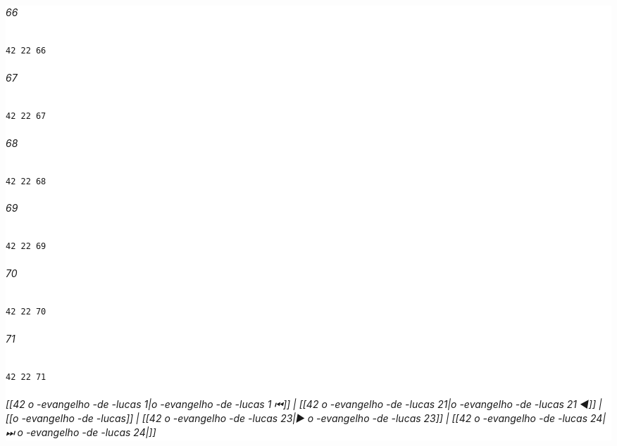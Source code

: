 ###### 66
``` verse
42 22 66 
```
###### 67
``` verse
42 22 67 
```
###### 68
``` verse
42 22 68 
```
###### 69
``` verse
42 22 69 
```
###### 70
``` verse
42 22 70 
```
###### 71
``` verse
42 22 71 
```

###### [[42 o -evangelho -de -lucas 1|o -evangelho -de -lucas 1 ⏮]] | [[42 o -evangelho -de -lucas 21|o -evangelho -de -lucas 21 ◀]] | [[o -evangelho -de -lucas]] | [[42 o -evangelho -de -lucas 23|▶ o -evangelho -de -lucas 23]] | [[42 o -evangelho -de -lucas 24|⏭ o -evangelho -de -lucas 24|]]

